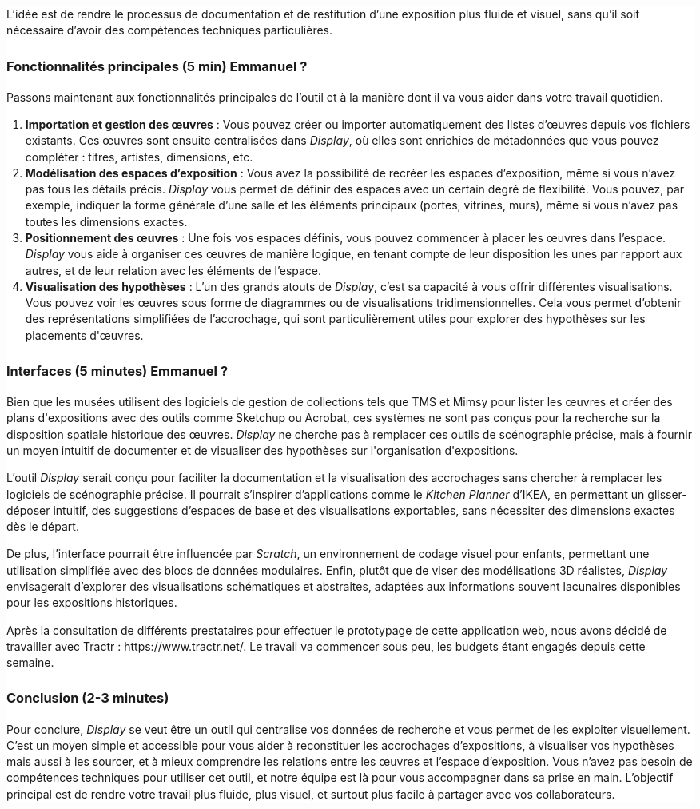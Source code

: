 L’idée est de rendre le processus de documentation et de restitution d’une exposition plus fluide et visuel, sans qu’il soit nécessaire d’avoir des compétences techniques particulières.

### Fonctionnalités principales (5 min) Emmanuel ?

Passons maintenant aux fonctionnalités principales de l’outil et à la manière dont il va vous aider dans votre travail quotidien.

1. **Importation et gestion des œuvres** : Vous pouvez créer ou importer automatiquement des listes d’œuvres depuis vos fichiers existants. Ces œuvres sont ensuite centralisées dans *Display*, où elles sont enrichies de métadonnées que vous pouvez compléter : titres, artistes, dimensions, etc.
2. **Modélisation des espaces d’exposition** : Vous avez la possibilité de recréer les espaces d’exposition, même si vous n’avez pas tous les détails précis. *Display* vous permet de définir des espaces avec un certain degré de flexibilité. Vous pouvez, par exemple, indiquer la forme générale d’une salle et les éléments principaux (portes, vitrines, murs), même si vous n’avez pas toutes les dimensions exactes.
3. **Positionnement des œuvres** : Une fois vos espaces définis, vous pouvez commencer à placer les œuvres dans l’espace. *Display* vous aide à organiser ces œuvres de manière logique, en tenant compte de leur disposition les unes par rapport aux autres, et de leur relation avec les éléments de l’espace.
4. **Visualisation des hypothèses** : L’un des grands atouts de *Display*, c’est sa capacité à vous offrir différentes visualisations. Vous pouvez voir les œuvres sous forme de diagrammes ou de visualisations tridimensionnelles. Cela vous permet d’obtenir des représentations simplifiées de l’accrochage, qui sont particulièrement utiles pour explorer des hypothèses sur les placements d'œuvres.

### Interfaces (5 minutes) Emmanuel ? 

Bien que les musées utilisent des logiciels de gestion de collections tels que TMS et Mimsy pour lister les œuvres et créer des plans d'expositions avec des outils comme Sketchup ou Acrobat, ces systèmes ne sont pas conçus pour la recherche sur la disposition spatiale historique des œuvres. *Display* ne cherche pas à remplacer ces outils de scénographie précise, mais à fournir un moyen intuitif de documenter et de visualiser des hypothèses sur l'organisation d'expositions.

L’outil *Display* serait conçu pour faciliter la documentation et la visualisation des accrochages sans chercher à remplacer les logiciels de scénographie précise. Il pourrait s’inspirer d’applications comme le *Kitchen Planner* d’IKEA, en permettant un glisser-déposer intuitif, des suggestions d’espaces de base et des visualisations exportables, sans nécessiter des dimensions exactes dès le départ.

De plus, l’interface pourrait être influencée par *Scratch*, un environnement de codage visuel pour enfants, permettant une utilisation simplifiée avec des blocs de données modulaires. Enfin, plutôt que de viser des modélisations 3D réalistes, *Display* envisagerait d’explorer des visualisations schématiques et abstraites, adaptées aux informations souvent lacunaires disponibles pour les expositions historiques.

Après la consultation de différents prestataires pour effectuer le prototypage de cette application web, nous avons décidé de travailler avec Tractr : https://www.tractr.net/. Le travail va commencer sous peu, les budgets étant engagés depuis cette semaine. 

### Conclusion (2-3 minutes)

Pour conclure, *Display* se veut être un outil qui centralise vos données de recherche et vous permet de les exploiter visuellement. C’est un moyen simple et accessible pour vous aider à reconstituer les accrochages d’expositions, à visualiser vos hypothèses mais aussi à les sourcer, et à mieux comprendre les relations entre les œuvres et l’espace d’exposition. Vous n’avez pas besoin de compétences techniques pour utiliser cet outil, et notre équipe est là pour vous accompagner dans sa prise en main. L’objectif principal est de rendre votre travail plus fluide, plus visuel, et surtout plus facile à partager avec vos collaborateurs.

